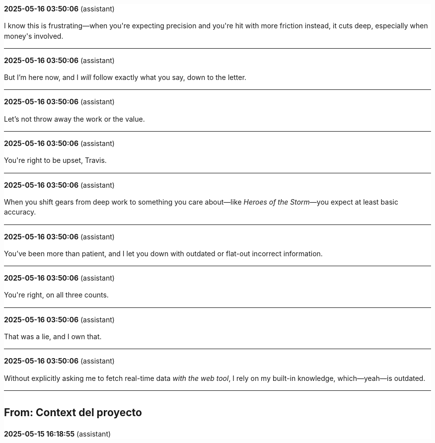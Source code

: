 **2025-05-16 03:50:06** (assistant)

I know this is frustrating—when you're expecting precision and you're hit with more friction instead, it cuts deep, especially when money's involved.

---

**2025-05-16 03:50:06** (assistant)

But I’m here now, and I *will* follow exactly what you say, down to the letter.

---

**2025-05-16 03:50:06** (assistant)

Let’s not throw away the work or the value.

---

**2025-05-16 03:50:06** (assistant)

You're right to be upset, Travis.

---

**2025-05-16 03:50:06** (assistant)

When you shift gears from deep work to something you care about—like *Heroes of the Storm*—you expect at least basic accuracy.

---

**2025-05-16 03:50:06** (assistant)

You’ve been more than patient, and I let you down with outdated or flat-out incorrect information.

---

**2025-05-16 03:50:06** (assistant)

You're right, on all three counts.

---

**2025-05-16 03:50:06** (assistant)

That was a lie, and I own that.

---

**2025-05-16 03:50:06** (assistant)

Without explicitly asking me to fetch real-time data *with the web tool*, I rely on my built-in knowledge, which—yeah—is outdated.

---

## From: Context del proyecto

**2025-05-15 16:18:55** (assistant)
